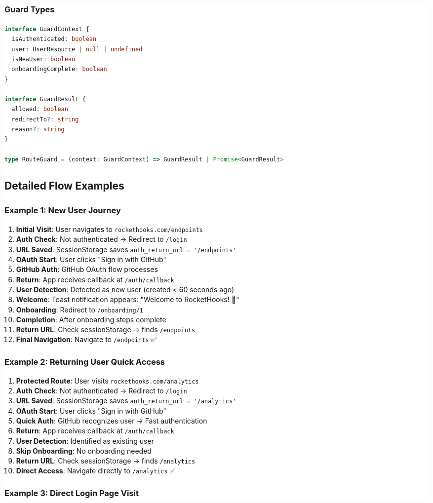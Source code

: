 ### Guard Types

```typescript
interface GuardContext {
  isAuthenticated: boolean
  user: UserResource | null | undefined
  isNewUser: boolean
  onboardingComplete: boolean
}

interface GuardResult {
  allowed: boolean
  redirectTo?: string
  reason?: string
}

type RouteGuard = (context: GuardContext) => GuardResult | Promise<GuardResult>
```

## Detailed Flow Examples

### Example 1: New User Journey

1. **Initial Visit**: User navigates to `rockethooks.com/endpoints`
2. **Auth Check**: Not authenticated → Redirect to `/login`
3. **URL Saved**: SessionStorage saves `auth_return_url = '/endpoints'`
4. **OAuth Start**: User clicks "Sign in with GitHub"
5. **GitHub Auth**: GitHub OAuth flow processes
6. **Return**: App receives callback at `/auth/callback`
7. **User Detection**: Detected as new user (created < 60 seconds ago)
8. **Welcome**: Toast notification appears: "Welcome to RocketHooks! 🎉"
9. **Onboarding**: Redirect to `/onboarding/1`
10. **Completion**: After onboarding steps complete
11. **Return URL**: Check sessionStorage → finds `/endpoints`
12. **Final Navigation**: Navigate to `/endpoints` ✅

### Example 2: Returning User Quick Access

1. **Protected Route**: User visits `rockethooks.com/analytics`
2. **Auth Check**: Not authenticated → Redirect to `/login`
3. **URL Saved**: SessionStorage saves `auth_return_url = '/analytics'`
4. **OAuth Start**: User clicks "Sign in with GitHub"
5. **Quick Auth**: GitHub recognizes user → Fast authentication
6. **Return**: App receives callback at `/auth/callback`
7. **User Detection**: Identified as existing user
8. **Skip Onboarding**: No onboarding needed
9. **Return URL**: Check sessionStorage → finds `/analytics`
10. **Direct Access**: Navigate directly to `/analytics` ✅

### Example 3: Direct Login Page Visit
